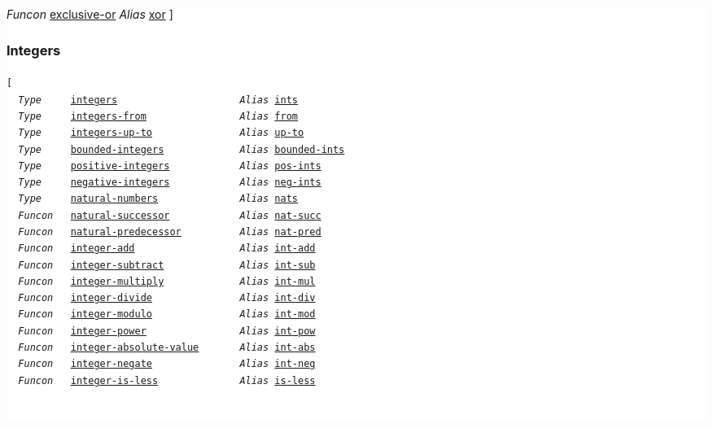   <i class="keyword">Funcon</i>   <span class="name"><a href="../Values/Primitive/Booleans/index.html#Name_exclusive-or">exclusive-or</a></span>  <i class="keyword">Alias</i> <span class="name"><a href="../Values/Primitive/Booleans/index.html#Name_xor">xor</a></span>
]</code></pre></div>


### Integers
<div class="highlighter-rouge"><pre class="highlight"><code>[
  <i class="keyword">Type</i>     <span class="name"><a href="../Values/Primitive/Integers/index.html#Name_integers">integers</a></span>                     <i class="keyword">Alias</i> <span class="name"><a href="../Values/Primitive/Integers/index.html#Name_ints">ints</a></span>
  <i class="keyword">Type</i>     <span class="name"><a href="../Values/Primitive/Integers/index.html#Name_integers-from">integers-from</a></span>                <i class="keyword">Alias</i> <span class="name"><a href="../Values/Primitive/Integers/index.html#Name_from">from</a></span>
  <i class="keyword">Type</i>     <span class="name"><a href="../Values/Primitive/Integers/index.html#Name_integers-up-to">integers-up-to</a></span>               <i class="keyword">Alias</i> <span class="name"><a href="../Values/Primitive/Integers/index.html#Name_up-to">up-to</a></span>
  <i class="keyword">Type</i>     <span class="name"><a href="../Values/Primitive/Integers/index.html#Name_bounded-integers">bounded-integers</a></span>             <i class="keyword">Alias</i> <span class="name"><a href="../Values/Primitive/Integers/index.html#Name_bounded-ints">bounded-ints</a></span>
  <i class="keyword">Type</i>     <span class="name"><a href="../Values/Primitive/Integers/index.html#Name_positive-integers">positive-integers</a></span>            <i class="keyword">Alias</i> <span class="name"><a href="../Values/Primitive/Integers/index.html#Name_pos-ints">pos-ints</a></span>
  <i class="keyword">Type</i>     <span class="name"><a href="../Values/Primitive/Integers/index.html#Name_negative-integers">negative-integers</a></span>            <i class="keyword">Alias</i> <span class="name"><a href="../Values/Primitive/Integers/index.html#Name_neg-ints">neg-ints</a></span>
  <i class="keyword">Type</i>     <span class="name"><a href="../Values/Primitive/Integers/index.html#Name_natural-numbers">natural-numbers</a></span>              <i class="keyword">Alias</i> <span class="name"><a href="../Values/Primitive/Integers/index.html#Name_nats">nats</a></span>
  <i class="keyword">Funcon</i>   <span class="name"><a href="../Values/Primitive/Integers/index.html#Name_natural-successor">natural-successor</a></span>            <i class="keyword">Alias</i> <span class="name"><a href="../Values/Primitive/Integers/index.html#Name_nat-succ">nat-succ</a></span>
  <i class="keyword">Funcon</i>   <span class="name"><a href="../Values/Primitive/Integers/index.html#Name_natural-predecessor">natural-predecessor</a></span>          <i class="keyword">Alias</i> <span class="name"><a href="../Values/Primitive/Integers/index.html#Name_nat-pred">nat-pred</a></span>
  <i class="keyword">Funcon</i>   <span class="name"><a href="../Values/Primitive/Integers/index.html#Name_integer-add">integer-add</a></span>                  <i class="keyword">Alias</i> <span class="name"><a href="../Values/Primitive/Integers/index.html#Name_int-add">int-add</a></span>
  <i class="keyword">Funcon</i>   <span class="name"><a href="../Values/Primitive/Integers/index.html#Name_integer-subtract">integer-subtract</a></span>             <i class="keyword">Alias</i> <span class="name"><a href="../Values/Primitive/Integers/index.html#Name_int-sub">int-sub</a></span>
  <i class="keyword">Funcon</i>   <span class="name"><a href="../Values/Primitive/Integers/index.html#Name_integer-multiply">integer-multiply</a></span>             <i class="keyword">Alias</i> <span class="name"><a href="../Values/Primitive/Integers/index.html#Name_int-mul">int-mul</a></span>
  <i class="keyword">Funcon</i>   <span class="name"><a href="../Values/Primitive/Integers/index.html#Name_integer-divide">integer-divide</a></span>               <i class="keyword">Alias</i> <span class="name"><a href="../Values/Primitive/Integers/index.html#Name_int-div">int-div</a></span>
  <i class="keyword">Funcon</i>   <span class="name"><a href="../Values/Primitive/Integers/index.html#Name_integer-modulo">integer-modulo</a></span>               <i class="keyword">Alias</i> <span class="name"><a href="../Values/Primitive/Integers/index.html#Name_int-mod">int-mod</a></span>
  <i class="keyword">Funcon</i>   <span class="name"><a href="../Values/Primitive/Integers/index.html#Name_integer-power">integer-power</a></span>                <i class="keyword">Alias</i> <span class="name"><a href="../Values/Primitive/Integers/index.html#Name_int-pow">int-pow</a></span>
  <i class="keyword">Funcon</i>   <span class="name"><a href="../Values/Primitive/Integers/index.html#Name_integer-absolute-value">integer-absolute-value</a></span>       <i class="keyword">Alias</i> <span class="name"><a href="../Values/Primitive/Integers/index.html#Name_int-abs">int-abs</a></span>
  <i class="keyword">Funcon</i>   <span class="name"><a href="../Values/Primitive/Integers/index.html#Name_integer-negate">integer-negate</a></span>               <i class="keyword">Alias</i> <span class="name"><a href="../Values/Primitive/Integers/index.html#Name_int-neg">int-neg</a></span>
  <i class="keyword">Funcon</i>   <span class="name"><a href="../Values/Primitive/Integers/index.html#Name_integer-is-less">integer-is-less</a></span>              <i class="keyword">Alias</i> <span class="name"><a href="../Values/Primitive/Integers/index.html#Name_is-less">is-less</a></span>